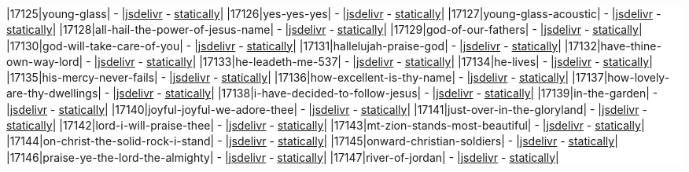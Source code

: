 |17125|young-glass| - |[jsdelivr](https://cdn.jsdelivr.net/gh/dbchord/c6-1-3/15001-20000/17001-17500/young-glass.png) - [statically](https://cdn.statically.io/gh/dbchord/c6-1-3/i/15001-20000/17001-17500/young-glass.png)|
|17126|yes-yes-yes| - |[jsdelivr](https://cdn.jsdelivr.net/gh/dbchord/c6-1-3/15001-20000/17001-17500/yes-yes-yes.png) - [statically](https://cdn.statically.io/gh/dbchord/c6-1-3/i/15001-20000/17001-17500/yes-yes-yes.png)|
|17127|young-glass-acoustic| - |[jsdelivr](https://cdn.jsdelivr.net/gh/dbchord/c6-1-3/15001-20000/17001-17500/young-glass-acoustic.png) - [statically](https://cdn.statically.io/gh/dbchord/c6-1-3/i/15001-20000/17001-17500/young-glass-acoustic.png)|
|17128|all-hail-the-power-of-jesus-name| - |[jsdelivr](https://cdn.jsdelivr.net/gh/dbchord/c6-1-3/15001-20000/17001-17500/all-hail-the-power-of-jesus-name.png) - [statically](https://cdn.statically.io/gh/dbchord/c6-1-3/i/15001-20000/17001-17500/all-hail-the-power-of-jesus-name.png)|
|17129|god-of-our-fathers| - |[jsdelivr](https://cdn.jsdelivr.net/gh/dbchord/c6-1-3/15001-20000/17001-17500/god-of-our-fathers.png) - [statically](https://cdn.statically.io/gh/dbchord/c6-1-3/i/15001-20000/17001-17500/god-of-our-fathers.png)|
|17130|god-will-take-care-of-you| - |[jsdelivr](https://cdn.jsdelivr.net/gh/dbchord/c6-1-3/15001-20000/17001-17500/god-will-take-care-of-you.png) - [statically](https://cdn.statically.io/gh/dbchord/c6-1-3/i/15001-20000/17001-17500/god-will-take-care-of-you.png)|
|17131|hallelujah-praise-god| - |[jsdelivr](https://cdn.jsdelivr.net/gh/dbchord/c6-1-3/15001-20000/17001-17500/hallelujah-praise-god.png) - [statically](https://cdn.statically.io/gh/dbchord/c6-1-3/i/15001-20000/17001-17500/hallelujah-praise-god.png)|
|17132|have-thine-own-way-lord| - |[jsdelivr](https://cdn.jsdelivr.net/gh/dbchord/c6-1-3/15001-20000/17001-17500/have-thine-own-way-lord.png) - [statically](https://cdn.statically.io/gh/dbchord/c6-1-3/i/15001-20000/17001-17500/have-thine-own-way-lord.png)|
|17133|he-leadeth-me-537| - |[jsdelivr](https://cdn.jsdelivr.net/gh/dbchord/c6-1-3/15001-20000/17001-17500/he-leadeth-me-537.png) - [statically](https://cdn.statically.io/gh/dbchord/c6-1-3/i/15001-20000/17001-17500/he-leadeth-me-537.png)|
|17134|he-lives| - |[jsdelivr](https://cdn.jsdelivr.net/gh/dbchord/c6-1-3/15001-20000/17001-17500/he-lives.png) - [statically](https://cdn.statically.io/gh/dbchord/c6-1-3/i/15001-20000/17001-17500/he-lives.png)|
|17135|his-mercy-never-fails| - |[jsdelivr](https://cdn.jsdelivr.net/gh/dbchord/c6-1-3/15001-20000/17001-17500/his-mercy-never-fails.png) - [statically](https://cdn.statically.io/gh/dbchord/c6-1-3/i/15001-20000/17001-17500/his-mercy-never-fails.png)|
|17136|how-excellent-is-thy-name| - |[jsdelivr](https://cdn.jsdelivr.net/gh/dbchord/c6-1-3/15001-20000/17001-17500/how-excellent-is-thy-name.png) - [statically](https://cdn.statically.io/gh/dbchord/c6-1-3/i/15001-20000/17001-17500/how-excellent-is-thy-name.png)|
|17137|how-lovely-are-thy-dwellings| - |[jsdelivr](https://cdn.jsdelivr.net/gh/dbchord/c6-1-3/15001-20000/17001-17500/how-lovely-are-thy-dwellings.png) - [statically](https://cdn.statically.io/gh/dbchord/c6-1-3/i/15001-20000/17001-17500/how-lovely-are-thy-dwellings.png)|
|17138|i-have-decided-to-follow-jesus| - |[jsdelivr](https://cdn.jsdelivr.net/gh/dbchord/c6-1-3/15001-20000/17001-17500/i-have-decided-to-follow-jesus.png) - [statically](https://cdn.statically.io/gh/dbchord/c6-1-3/i/15001-20000/17001-17500/i-have-decided-to-follow-jesus.png)|
|17139|in-the-garden| - |[jsdelivr](https://cdn.jsdelivr.net/gh/dbchord/c6-1-3/15001-20000/17001-17500/in-the-garden.png) - [statically](https://cdn.statically.io/gh/dbchord/c6-1-3/i/15001-20000/17001-17500/in-the-garden.png)|
|17140|joyful-joyful-we-adore-thee| - |[jsdelivr](https://cdn.jsdelivr.net/gh/dbchord/c6-1-3/15001-20000/17001-17500/joyful-joyful-we-adore-thee.png) - [statically](https://cdn.statically.io/gh/dbchord/c6-1-3/i/15001-20000/17001-17500/joyful-joyful-we-adore-thee.png)|
|17141|just-over-in-the-gloryland| - |[jsdelivr](https://cdn.jsdelivr.net/gh/dbchord/c6-1-3/15001-20000/17001-17500/just-over-in-the-gloryland.png) - [statically](https://cdn.statically.io/gh/dbchord/c6-1-3/i/15001-20000/17001-17500/just-over-in-the-gloryland.png)|
|17142|lord-i-will-praise-thee| - |[jsdelivr](https://cdn.jsdelivr.net/gh/dbchord/c6-1-3/15001-20000/17001-17500/lord-i-will-praise-thee.png) - [statically](https://cdn.statically.io/gh/dbchord/c6-1-3/i/15001-20000/17001-17500/lord-i-will-praise-thee.png)|
|17143|mt-zion-stands-most-beautiful| - |[jsdelivr](https://cdn.jsdelivr.net/gh/dbchord/c6-1-3/15001-20000/17001-17500/mt-zion-stands-most-beautiful.png) - [statically](https://cdn.statically.io/gh/dbchord/c6-1-3/i/15001-20000/17001-17500/mt-zion-stands-most-beautiful.png)|
|17144|on-christ-the-solid-rock-i-stand| - |[jsdelivr](https://cdn.jsdelivr.net/gh/dbchord/c6-1-3/15001-20000/17001-17500/on-christ-the-solid-rock-i-stand.png) - [statically](https://cdn.statically.io/gh/dbchord/c6-1-3/i/15001-20000/17001-17500/on-christ-the-solid-rock-i-stand.png)|
|17145|onward-christian-soldiers| - |[jsdelivr](https://cdn.jsdelivr.net/gh/dbchord/c6-1-3/15001-20000/17001-17500/onward-christian-soldiers.png) - [statically](https://cdn.statically.io/gh/dbchord/c6-1-3/i/15001-20000/17001-17500/onward-christian-soldiers.png)|
|17146|praise-ye-the-lord-the-almighty| - |[jsdelivr](https://cdn.jsdelivr.net/gh/dbchord/c6-1-3/15001-20000/17001-17500/praise-ye-the-lord-the-almighty.png) - [statically](https://cdn.statically.io/gh/dbchord/c6-1-3/i/15001-20000/17001-17500/praise-ye-the-lord-the-almighty.png)|
|17147|river-of-jordan| - |[jsdelivr](https://cdn.jsdelivr.net/gh/dbchord/c6-1-3/15001-20000/17001-17500/river-of-jordan.png) - [statically](https://cdn.statically.io/gh/dbchord/c6-1-3/i/15001-20000/17001-17500/river-of-jordan.png)|